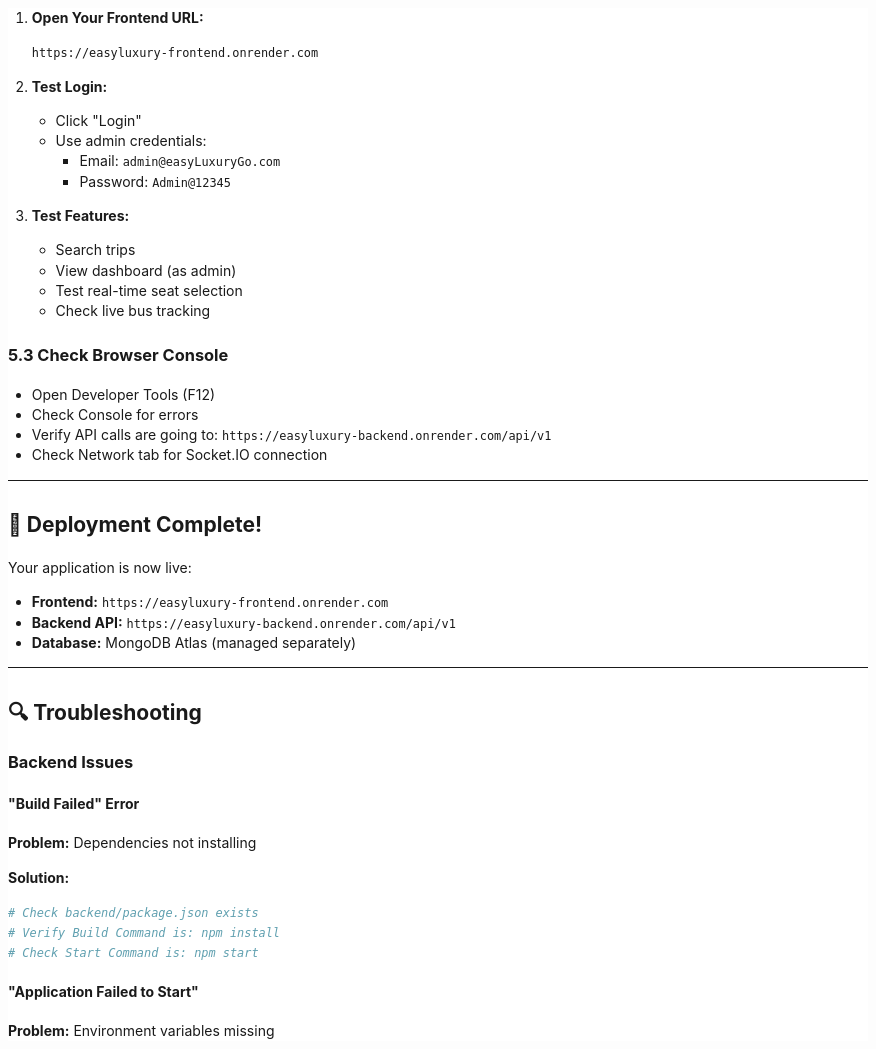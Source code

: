 1. **Open Your Frontend URL:**
   ```
   https://easyluxury-frontend.onrender.com
   ```

2. **Test Login:**
   - Click "Login"
   - Use admin credentials:
     - Email: `admin@easyLuxuryGo.com`
     - Password: `Admin@12345`

3. **Test Features:**
   - Search trips
   - View dashboard (as admin)
   - Test real-time seat selection
   - Check live bus tracking

### 5.3 Check Browser Console

- Open Developer Tools (F12)
- Check Console for errors
- Verify API calls are going to: `https://easyluxury-backend.onrender.com/api/v1`
- Check Network tab for Socket.IO connection

---

## 🎉 Deployment Complete!

Your application is now live:
- **Frontend:** `https://easyluxury-frontend.onrender.com`
- **Backend API:** `https://easyluxury-backend.onrender.com/api/v1`
- **Database:** MongoDB Atlas (managed separately)

---

## 🔍 Troubleshooting

### Backend Issues

#### "Build Failed" Error

**Problem:** Dependencies not installing

**Solution:**
```bash
# Check backend/package.json exists
# Verify Build Command is: npm install
# Check Start Command is: npm start
```

#### "Application Failed to Start"

**Problem:** Environment variables missing
